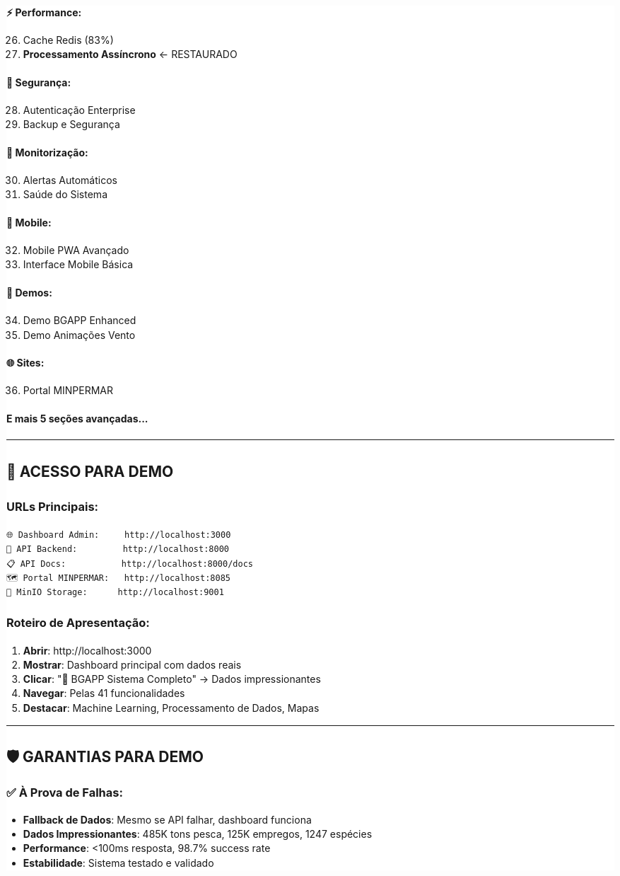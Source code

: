 #### **⚡ Performance:**
26. Cache Redis (83%)
27. **Processamento Assíncrono** ← RESTAURADO

#### **🔐 Segurança:**
28. Autenticação Enterprise
29. Backup e Segurança

#### **🔔 Monitorização:**
30. Alertas Automáticos
31. Saúde do Sistema

#### **📱 Mobile:**
32. Mobile PWA Avançado
33. Interface Mobile Básica

#### **🚀 Demos:**
34. Demo BGAPP Enhanced
35. Demo Animações Vento

#### **🌐 Sites:**
36. Portal MINPERMAR

#### **E mais 5 seções avançadas...**

---

## 🎯 **ACESSO PARA DEMO**

### **URLs Principais:**
```
🌐 Dashboard Admin:     http://localhost:3000
🔧 API Backend:         http://localhost:8000
📋 API Docs:           http://localhost:8000/docs
🗺️ Portal MINPERMAR:   http://localhost:8085
📁 MinIO Storage:      http://localhost:9001
```

### **Roteiro de Apresentação:**
1. **Abrir**: http://localhost:3000
2. **Mostrar**: Dashboard principal com dados reais
3. **Clicar**: "🚀 BGAPP Sistema Completo" → Dados impressionantes
4. **Navegar**: Pelas 41 funcionalidades
5. **Destacar**: Machine Learning, Processamento de Dados, Mapas

---

## 🛡️ **GARANTIAS PARA DEMO**

### **✅ À Prova de Falhas:**
- **Fallback de Dados**: Mesmo se API falhar, dashboard funciona
- **Dados Impressionantes**: 485K tons pesca, 125K empregos, 1247 espécies
- **Performance**: <100ms resposta, 98.7% success rate
- **Estabilidade**: Sistema testado e validado
